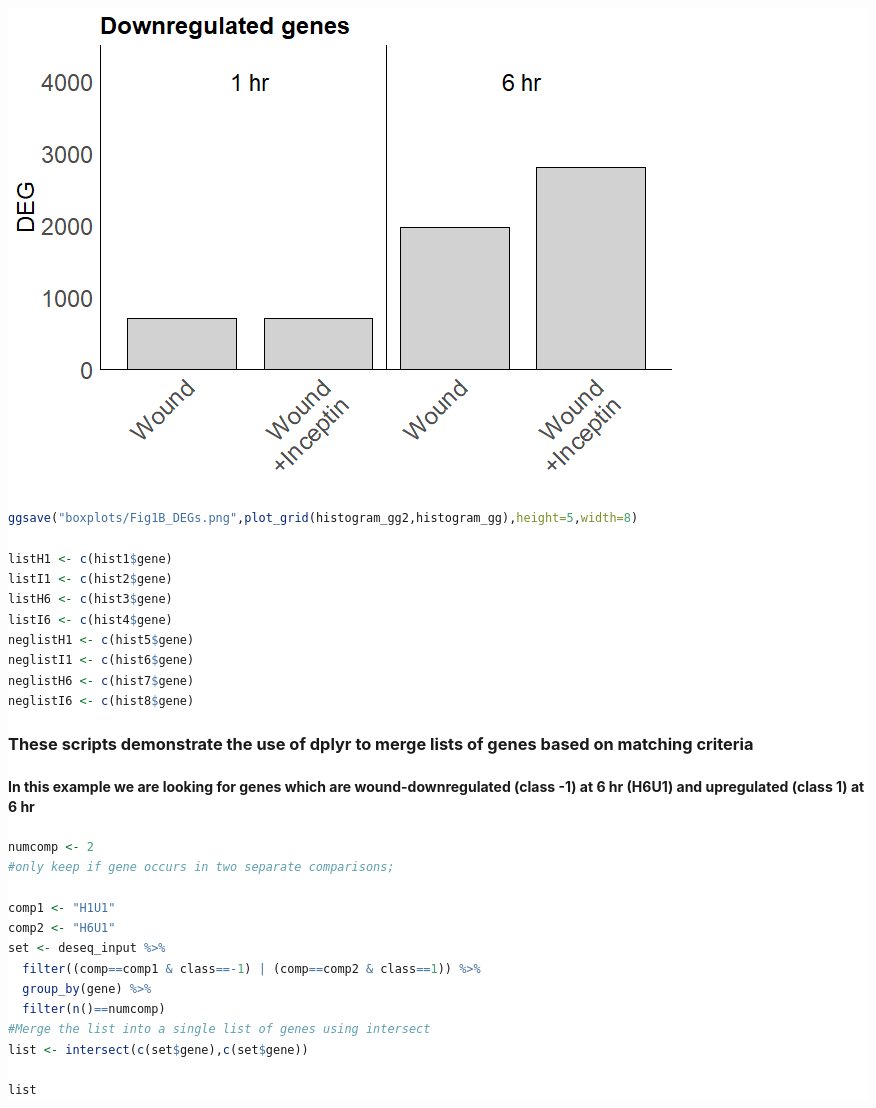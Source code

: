 ![](210811_knitted_scripts_files/figure-gfm/unnamed-chunk-6-2.png)

``` r
ggsave("boxplots/Fig1B_DEGs.png",plot_grid(histogram_gg2,histogram_gg),height=5,width=8)

listH1 <- c(hist1$gene)
listI1 <- c(hist2$gene)
listH6 <- c(hist3$gene)
listI6 <- c(hist4$gene)
neglistH1 <- c(hist5$gene)
neglistI1 <- c(hist6$gene)
neglistH6 <- c(hist7$gene)
neglistI6 <- c(hist8$gene)
```

### These scripts demonstrate the use of dplyr to merge lists of genes based on matching criteria

#### In this example we are looking for genes which are wound-downregulated (class -1) at 6 hr (H6U1) and upregulated (class 1) at 6 hr

``` r
numcomp <- 2
#only keep if gene occurs in two separate comparisons; 

comp1 <- "H1U1"
comp2 <- "H6U1"
set <- deseq_input %>%
  filter((comp==comp1 & class==-1) | (comp==comp2 & class==1)) %>%
  group_by(gene) %>%
  filter(n()==numcomp) 
#Merge the list into a single list of genes using intersect
list <- intersect(c(set$gene),c(set$gene))

list
```
